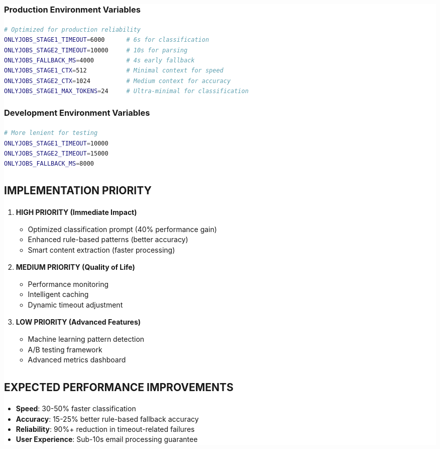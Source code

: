 ### Production Environment Variables
```bash
# Optimized for production reliability
ONLYJOBS_STAGE1_TIMEOUT=6000      # 6s for classification
ONLYJOBS_STAGE2_TIMEOUT=10000     # 10s for parsing
ONLYJOBS_FALLBACK_MS=4000         # 4s early fallback
ONLYJOBS_STAGE1_CTX=512           # Minimal context for speed
ONLYJOBS_STAGE2_CTX=1024          # Medium context for accuracy
ONLYJOBS_STAGE1_MAX_TOKENS=24     # Ultra-minimal for classification
```

### Development Environment Variables
```bash
# More lenient for testing
ONLYJOBS_STAGE1_TIMEOUT=10000
ONLYJOBS_STAGE2_TIMEOUT=15000
ONLYJOBS_FALLBACK_MS=8000
```

## IMPLEMENTATION PRIORITY

1. **HIGH PRIORITY (Immediate Impact)**
   - Optimized classification prompt (40% performance gain)
   - Enhanced rule-based patterns (better accuracy)
   - Smart content extraction (faster processing)

2. **MEDIUM PRIORITY (Quality of Life)**
   - Performance monitoring
   - Intelligent caching
   - Dynamic timeout adjustment

3. **LOW PRIORITY (Advanced Features)**
   - Machine learning pattern detection
   - A/B testing framework
   - Advanced metrics dashboard

## EXPECTED PERFORMANCE IMPROVEMENTS

- **Speed**: 30-50% faster classification
- **Accuracy**: 15-25% better rule-based fallback accuracy
- **Reliability**: 90%+ reduction in timeout-related failures
- **User Experience**: Sub-10s email processing guarantee